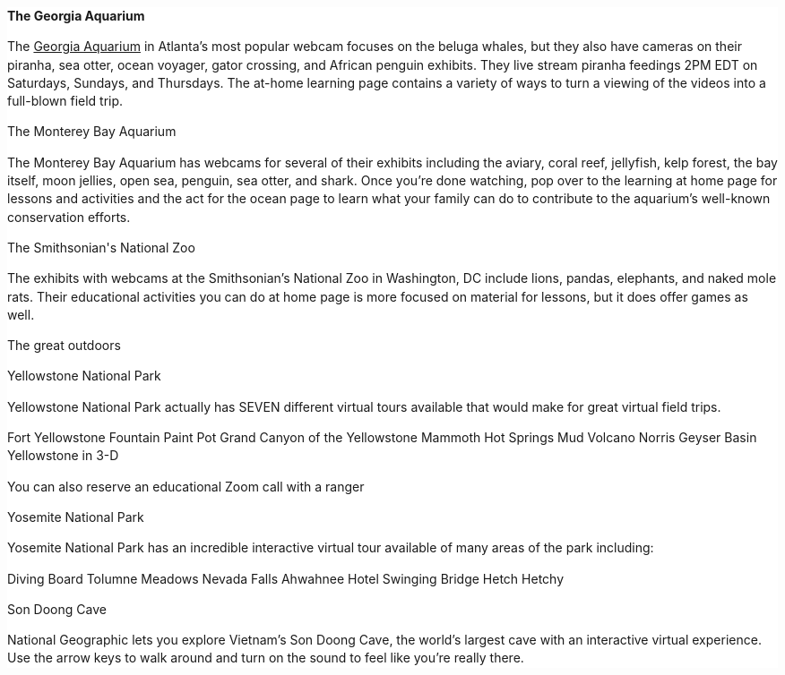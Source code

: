 **The Georgia Aquarium**

The [Georgia Aquarium](https://www.georgiaaquarium.org/webcam/beluga-whale-webcam/) in Atlanta’s most popular webcam focuses on the beluga whales, but they also have cameras on their piranha, sea otter, ocean voyager, gator crossing, and African penguin exhibits. They live stream piranha feedings 2PM EDT on Saturdays, Sundays, and Thursdays. The at-home learning page contains a variety of ways to turn a viewing of the videos into a full-blown field trip. 

 The Monterey Bay Aquarium

The Monterey Bay Aquarium has webcams for several of their exhibits including the aviary, coral reef, jellyfish, kelp forest, the bay itself, moon jellies, open sea, penguin, sea otter, and shark. Once you’re done watching, pop over to the learning at home page for lessons and activities and the act for the ocean page to learn what your family can do to contribute to the aquarium’s well-known conservation efforts. 

 The Smithsonian's National Zoo

The exhibits with webcams at the Smithsonian’s National Zoo in Washington, DC include lions, pandas, elephants, and naked mole rats. Their educational activities you can do at home page is more focused on material for lessons, but it does offer games as well. 

The great outdoors



Yellowstone National Park

Yellowstone National Park actually has SEVEN different virtual tours available that would make for great virtual field trips.

Fort Yellowstone
Fountain Paint Pot
Grand Canyon of the Yellowstone
Mammoth Hot Springs
Mud Volcano
Norris Geyser Basin
Yellowstone in 3-D

You can also reserve an educational Zoom call with a ranger

Yosemite National Park

Yosemite National Park has an incredible interactive virtual tour available of many areas of the park including: 

Diving Board
Tolumne Meadows
Nevada Falls
Ahwahnee Hotel
Swinging Bridge
Hetch Hetchy

 Son Doong Cave

National Geographic lets you explore Vietnam’s Son Doong Cave, the world’s largest cave with an interactive virtual experience. Use the arrow keys to walk around and turn on the sound to feel like you’re really there. 
